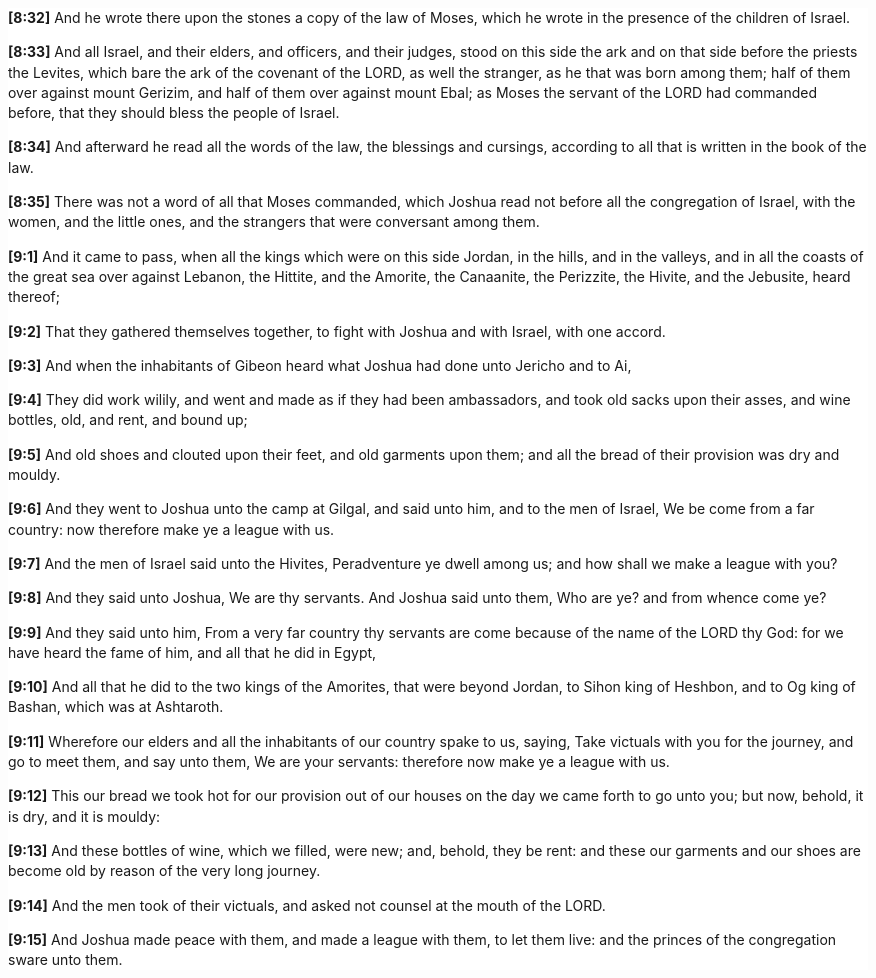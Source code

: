 **[8:32]** And he wrote there upon the stones a copy of the law of Moses, which he wrote in the presence of the children of Israel.

**[8:33]** And all Israel, and their elders, and officers, and their judges, stood on this side the ark and on that side before the priests the Levites, which bare the ark of the covenant of the LORD, as well the stranger, as he that was born among them; half of them over against mount Gerizim, and half of them over against mount Ebal; as Moses the servant of the LORD had commanded before, that they should bless the people of Israel.

**[8:34]** And afterward he read all the words of the law, the blessings and cursings, according to all that is written in the book of the law.

**[8:35]** There was not a word of all that Moses commanded, which Joshua read not before all the congregation of Israel, with the women, and the little ones, and the strangers that were conversant among them.

**[9:1]** And it came to pass, when all the kings which were on this side Jordan, in the hills, and in the valleys, and in all the coasts of the great sea over against Lebanon, the Hittite, and the Amorite, the Canaanite, the Perizzite, the Hivite, and the Jebusite, heard thereof;

**[9:2]** That they gathered themselves together, to fight with Joshua and with Israel, with one accord.

**[9:3]** And when the inhabitants of Gibeon heard what Joshua had done unto Jericho and to Ai,

**[9:4]** They did work wilily, and went and made as if they had been ambassadors, and took old sacks upon their asses, and wine bottles, old, and rent, and bound up;

**[9:5]** And old shoes and clouted upon their feet, and old garments upon them; and all the bread of their provision was dry and mouldy.

**[9:6]** And they went to Joshua unto the camp at Gilgal, and said unto him, and to the men of Israel, We be come from a far country: now therefore make ye a league with us.

**[9:7]** And the men of Israel said unto the Hivites, Peradventure ye dwell among us; and how shall we make a league with you?

**[9:8]** And they said unto Joshua, We are thy servants. And Joshua said unto them, Who are ye? and from whence come ye?

**[9:9]** And they said unto him, From a very far country thy servants are come because of the name of the LORD thy God: for we have heard the fame of him, and all that he did in Egypt,

**[9:10]** And all that he did to the two kings of the Amorites, that were beyond Jordan, to Sihon king of Heshbon, and to Og king of Bashan, which was at Ashtaroth.

**[9:11]** Wherefore our elders and all the inhabitants of our country spake to us, saying, Take victuals with you for the journey, and go to meet them, and say unto them, We are your servants: therefore now make ye a league with us.

**[9:12]** This our bread we took hot for our provision out of our houses on the day we came forth to go unto you; but now, behold, it is dry, and it is mouldy:

**[9:13]** And these bottles of wine, which we filled, were new; and, behold, they be rent: and these our garments and our shoes are become old by reason of the very long journey.

**[9:14]** And the men took of their victuals, and asked not counsel at the mouth of the LORD.

**[9:15]** And Joshua made peace with them, and made a league with them, to let them live: and the princes of the congregation sware unto them.
